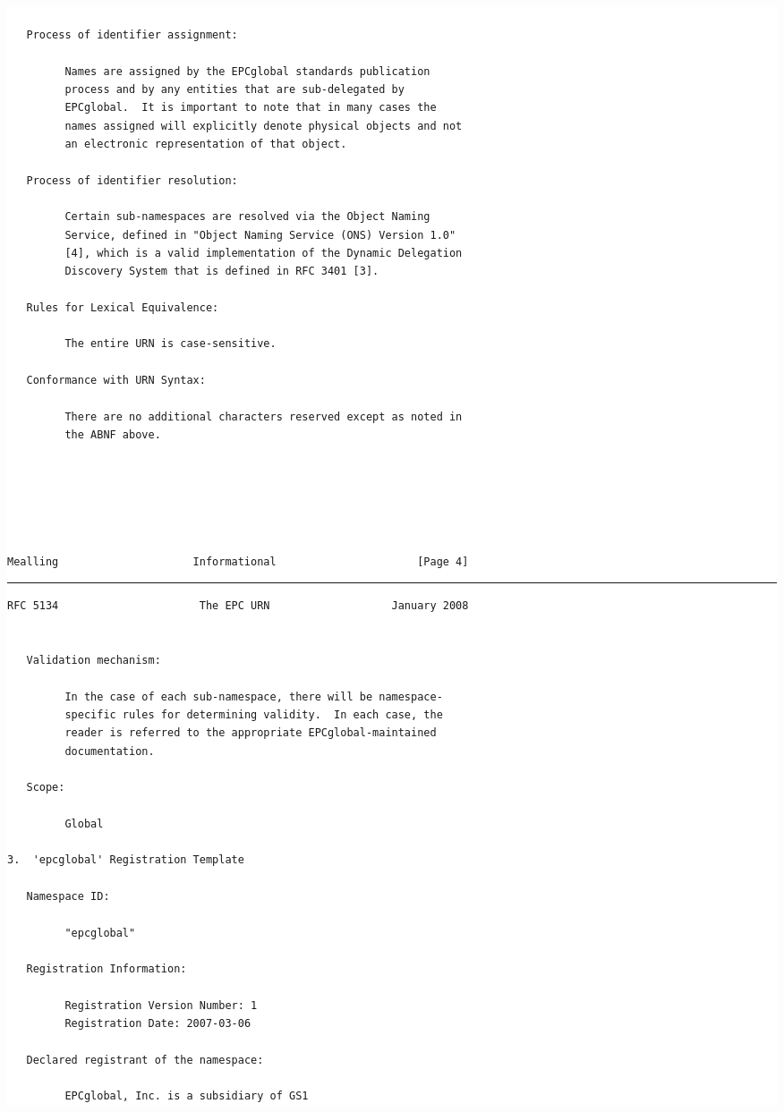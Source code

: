``` newpage

   Process of identifier assignment:

         Names are assigned by the EPCglobal standards publication
         process and by any entities that are sub-delegated by
         EPCglobal.  It is important to note that in many cases the
         names assigned will explicitly denote physical objects and not
         an electronic representation of that object.

   Process of identifier resolution:

         Certain sub-namespaces are resolved via the Object Naming
         Service, defined in "Object Naming Service (ONS) Version 1.0"
         [4], which is a valid implementation of the Dynamic Delegation
         Discovery System that is defined in RFC 3401 [3].

   Rules for Lexical Equivalence:

         The entire URN is case-sensitive.

   Conformance with URN Syntax:

         There are no additional characters reserved except as noted in
         the ABNF above.






Mealling                     Informational                      [Page 4]
```

------------------------------------------------------------------------

``` newpage
RFC 5134                      The EPC URN                   January 2008


   Validation mechanism:

         In the case of each sub-namespace, there will be namespace-
         specific rules for determining validity.  In each case, the
         reader is referred to the appropriate EPCglobal-maintained
         documentation.

   Scope:

         Global

3.  'epcglobal' Registration Template

   Namespace ID:

         "epcglobal"

   Registration Information:

         Registration Version Number: 1
         Registration Date: 2007-03-06

   Declared registrant of the namespace:

         EPCglobal, Inc. is a subsidiary of GS1
```